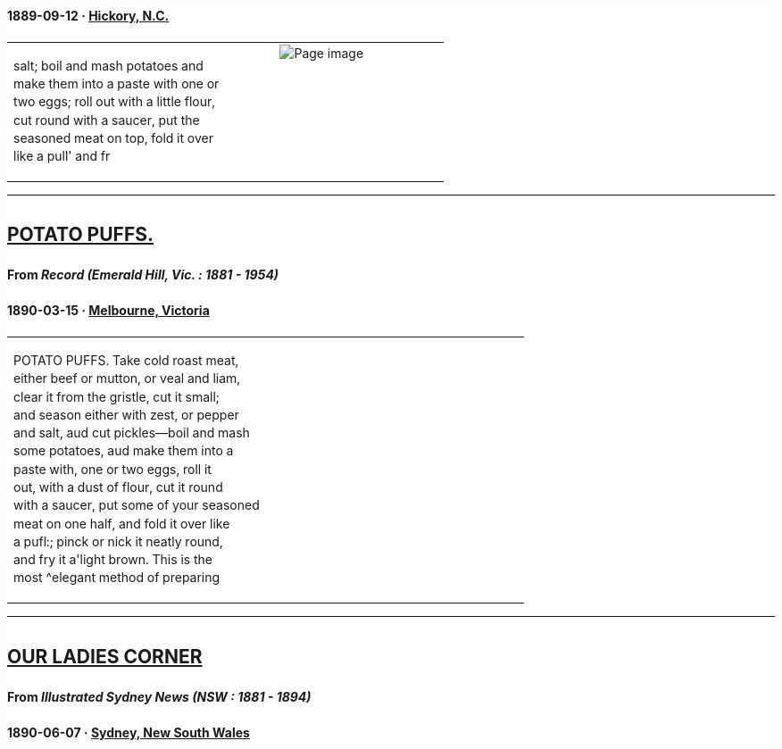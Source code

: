 #### 1889-09-12 &middot; [Hickory, N.C.](http://dbpedia.org/resource/Hickory%2C_North_Carolina)

<table style="width: 100%;"><tr><td style="width: 50%">

 salt; boil and mash potatoes and  
make them into a paste with one or  
two eggs; roll out with a little flour,  
cut round with a saucer, put the  
seasoned meat on top, fold it over  
like a pull&#x27; and fr
</td><td style="width: 50%; max-height: 75%; margin: auto; display: block;">
<img alt="Page image" src="https://newspapers.digitalnc.org/images/iiif/batch_ncu_HicPPWC3_ver01%2Fdata%2F1889091201%2F0313.jp2/pct:45.537618,36.030504,16.463600,4.694464/!600,600/0/default.jpg"/>
</td>
</tr></table>

---

## [POTATO PUFFS.](http://trove.nla.gov.au/ndp/del/article/111968554)

#### From _Record (Emerald Hill, Vic. : 1881 - 1954)_

#### 1890-03-15 &middot; [Melbourne, Victoria](http://dbpedia.org/resource/Melbourne)

<table style="width: 100%;"><tr><td style="width: 50%">

POTATO PUFFS. Take cold roast meat,  
either beef or mutton, or veal and liam,  
clear it from the gristle, cut it small;  
and season either with zest, or pepper  
and salt, aud cut pickles—boil and mash  
some potatoes, aud make them into a  
paste with, one or two eggs, roll it  
out, with a dust of flour, cut it round  
with a saucer, put some of your seasoned  
meat on one half, and fold it over like  
a pufl:; pinck or nick it neatly round,  
and fry it a&#x27;light brown. This is the  
most ^elegant method of preparing
</td></tr></table>

---

## [OUR LADIES CORNER](http://trove.nla.gov.au/ndp/del/article/63615193)

#### From _Illustrated Sydney News (NSW : 1881 - 1894)_

#### 1890-06-07 &middot; [Sydney, New South Wales](http://dbpedia.org/resource/Sydney)

